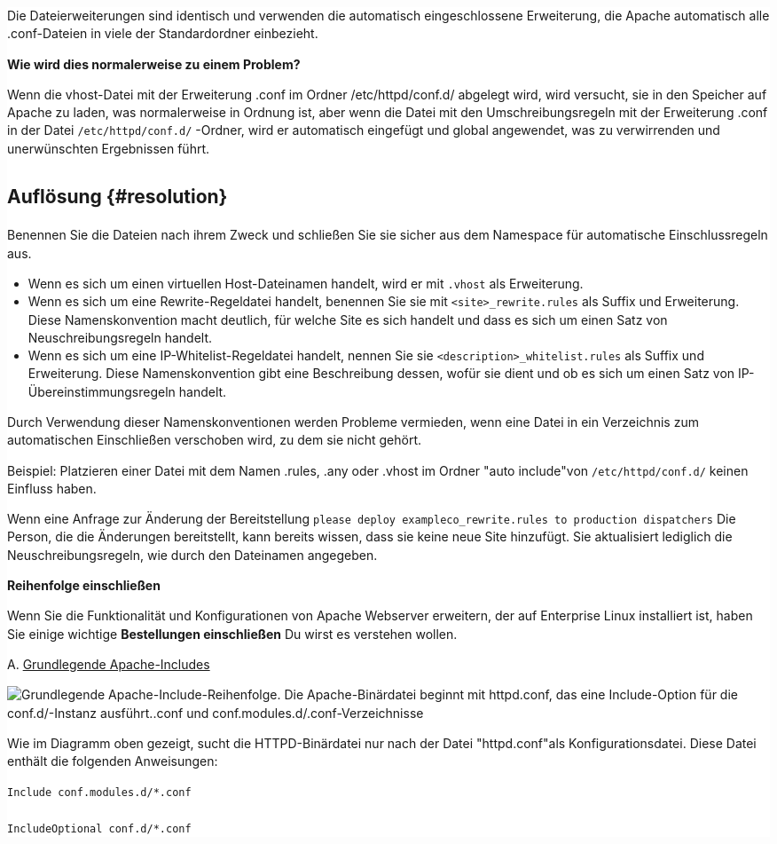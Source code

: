 Die Dateierweiterungen sind identisch und verwenden die automatisch eingeschlossene Erweiterung, die Apache automatisch alle .conf-Dateien in viele der Standardordner einbezieht.

<b>Wie wird dies normalerweise zu einem Problem?</b>

Wenn die vhost-Datei mit der Erweiterung .conf im Ordner /etc/httpd/conf.d/ abgelegt wird, wird versucht, sie in den Speicher auf Apache zu laden, was normalerweise in Ordnung ist, aber wenn die Datei mit den Umschreibungsregeln mit der Erweiterung .conf in der Datei `/etc/httpd/conf.d/` -Ordner, wird er automatisch eingefügt und global angewendet, was zu verwirrenden und unerwünschten Ergebnissen führt.


## Auflösung {#resolution}


Benennen Sie die Dateien nach ihrem Zweck und schließen Sie sie sicher aus dem Namespace für automatische Einschlussregeln aus.

- Wenn es sich um einen virtuellen Host-Dateinamen handelt, wird er mit `.vhost` als Erweiterung.
- Wenn es sich um eine Rewrite-Regeldatei handelt, benennen Sie sie mit `<site>_rewrite.rules` als Suffix und Erweiterung. Diese Namenskonvention macht deutlich, für welche Site es sich handelt und dass es sich um einen Satz von Neuschreibungsregeln handelt.
- Wenn es sich um eine IP-Whitelist-Regeldatei handelt, nennen Sie sie `<description>_whitelist.rules` als Suffix und Erweiterung. Diese Namenskonvention gibt eine Beschreibung dessen, wofür sie dient und ob es sich um einen Satz von IP-Übereinstimmungsregeln handelt.


Durch Verwendung dieser Namenskonventionen werden Probleme vermieden, wenn eine Datei in ein Verzeichnis zum automatischen Einschließen verschoben wird, zu dem sie nicht gehört.

Beispiel: Platzieren einer Datei mit dem Namen .rules, .any oder .vhost im Ordner &quot;auto include&quot;von `/etc/httpd/conf.d/` keinen Einfluss haben.

Wenn eine Anfrage zur Änderung der Bereitstellung `please deploy exampleco_rewrite.rules to production dispatchers` Die Person, die die Änderungen bereitstellt, kann bereits wissen, dass sie keine neue Site hinzufügt. Sie aktualisiert lediglich die Neuschreibungsregeln, wie durch den Dateinamen angegeben.

<b>Reihenfolge einschließen</b>

Wenn Sie die Funktionalität und Konfigurationen von Apache Webserver erweitern, der auf Enterprise Linux installiert ist, haben Sie einige wichtige <b>Bestellungen einschließen</b> Du wirst es verstehen wollen.

A. <u>Grundlegende Apache-Includes</u>

![Grundlegende Apache-Include-Reihenfolge.  Die Apache-Binärdatei beginnt mit httpd.conf, das eine Include-Option für die conf.d/-Instanz ausführt.*.conf und conf.modules.d/*.conf-Verzeichnisse](https://helpx.adobe.com/content/dam/kb/en/ams-dispatcher-manual/Apache-Webserver-Baseline-Includes.png "apache-webserver-baseline-include")

Wie im Diagramm oben gezeigt, sucht die HTTPD-Binärdatei nur nach der Datei &quot;httpd.conf&quot;als Konfigurationsdatei. Diese Datei enthält die folgenden Anweisungen:


```
Include conf.modules.d/*.conf

IncludeOptional conf.d/*.conf
```
